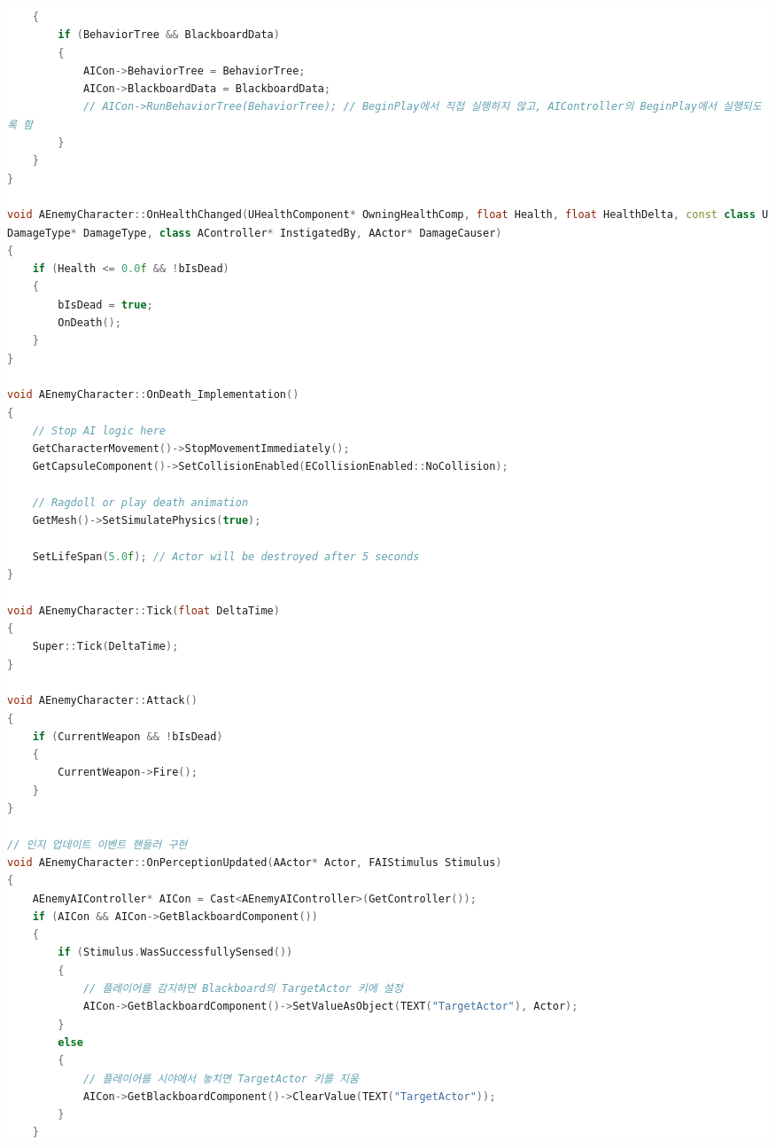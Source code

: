 ```cpp
    {
        if (BehaviorTree && BlackboardData)
        {
            AICon->BehaviorTree = BehaviorTree;
            AICon->BlackboardData = BlackboardData;
            // AICon->RunBehaviorTree(BehaviorTree); // BeginPlay에서 직접 실행하지 않고, AIController의 BeginPlay에서 실행되도록 함
        }
    }
}

void AEnemyCharacter::OnHealthChanged(UHealthComponent* OwningHealthComp, float Health, float HealthDelta, const class UDamageType* DamageType, class AController* InstigatedBy, AActor* DamageCauser)
{
    if (Health <= 0.0f && !bIsDead)
    {
        bIsDead = true;
        OnDeath();
    }
}

void AEnemyCharacter::OnDeath_Implementation()
{
    // Stop AI logic here
    GetCharacterMovement()->StopMovementImmediately();
    GetCapsuleComponent()->SetCollisionEnabled(ECollisionEnabled::NoCollision);

    // Ragdoll or play death animation
    GetMesh()->SetSimulatePhysics(true);

    SetLifeSpan(5.0f); // Actor will be destroyed after 5 seconds
}

void AEnemyCharacter::Tick(float DeltaTime)
{
    Super::Tick(DeltaTime);
}

void AEnemyCharacter::Attack()
{
    if (CurrentWeapon && !bIsDead)
    {
        CurrentWeapon->Fire();
    }
}

// 인지 업데이트 이벤트 핸들러 구현
void AEnemyCharacter::OnPerceptionUpdated(AActor* Actor, FAIStimulus Stimulus)
{
    AEnemyAIController* AICon = Cast<AEnemyAIController>(GetController());
    if (AICon && AICon->GetBlackboardComponent())
    {
        if (Stimulus.WasSuccessfullySensed())
        {
            // 플레이어를 감지하면 Blackboard의 TargetActor 키에 설정
            AICon->GetBlackboardComponent()->SetValueAsObject(TEXT("TargetActor"), Actor);
        }
        else
        {
            // 플레이어를 시야에서 놓치면 TargetActor 키를 지움
            AICon->GetBlackboardComponent()->ClearValue(TEXT("TargetActor"));
        }
    }
```